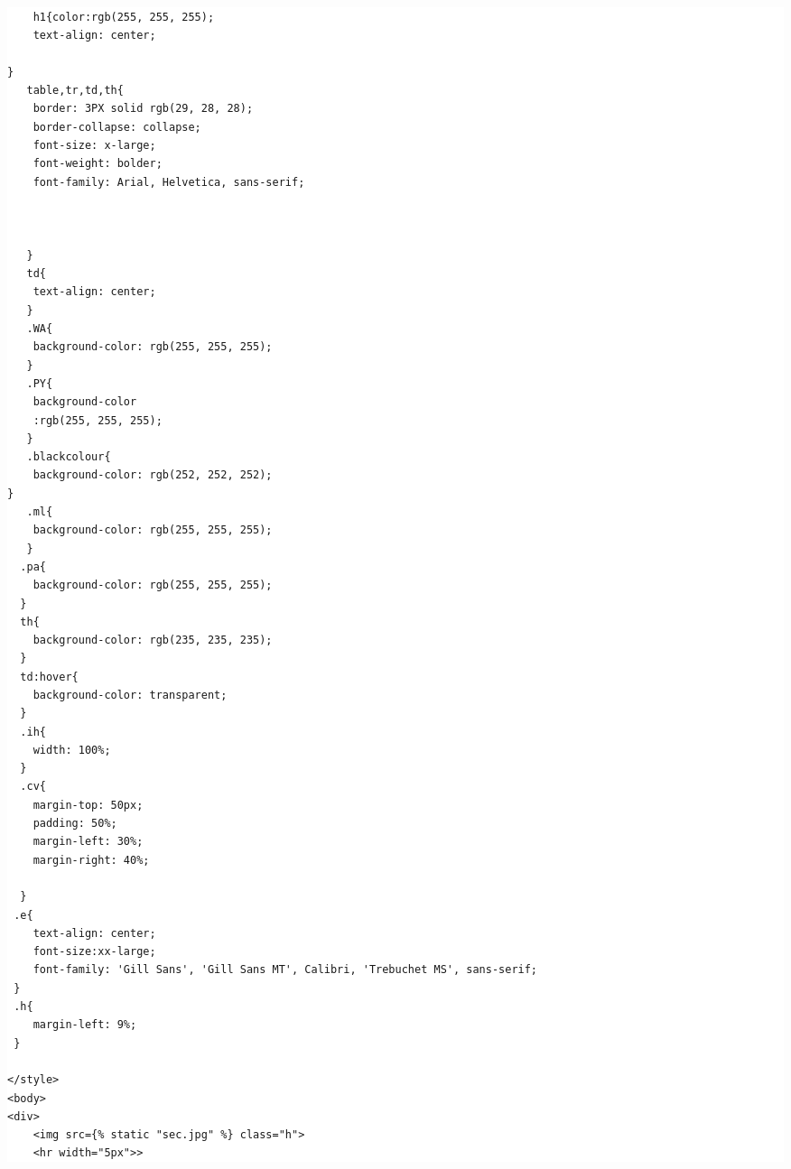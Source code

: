 ```
    h1{color:rgb(255, 255, 255);
    text-align: center;

}
   table,tr,td,th{
    border: 3PX solid rgb(29, 28, 28);
    border-collapse: collapse;
    font-size: x-large;
    font-weight: bolder;
    font-family: Arial, Helvetica, sans-serif;
    
    

   }
   td{
    text-align: center;
   }
   .WA{
    background-color: rgb(255, 255, 255);
   }
   .PY{
    background-color
    :rgb(255, 255, 255);
   }
   .blackcolour{
    background-color: rgb(252, 252, 252);
}
   .ml{
    background-color: rgb(255, 255, 255);
   }
  .pa{
    background-color: rgb(255, 255, 255);
  }
  th{
    background-color: rgb(235, 235, 235);
  }
  td:hover{
    background-color: transparent;
  }
  .ih{
    width: 100%;
  }
  .cv{
    margin-top: 50px;
    padding: 50%;
    margin-left: 30%;
    margin-right: 40%;
    
  }
 .e{
    text-align: center;
    font-size:xx-large;
    font-family: 'Gill Sans', 'Gill Sans MT', Calibri, 'Trebuchet MS', sans-serif;
 } 
 .h{
    margin-left: 9%;
 }

</style>
<body>
<div>
    <img src={% static "sec.jpg" %} class="h">
    <hr width="5px">>
```